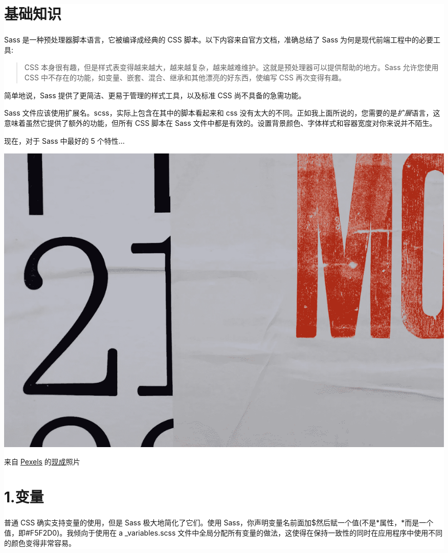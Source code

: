 # 基础知识

Sass 是一种预处理器脚本语言，它被编译成经典的 CSS 脚本。以下内容来自官方文档，准确总结了 Sass 为何是现代前端工程中的必要工具:

> CSS 本身很有趣，但是样式表变得越来越大，越来越复杂，越来越难维护。这就是预处理器可以提供帮助的地方。Sass 允许您使用 CSS 中不存在的功能，如变量、嵌套、混合、继承和其他漂亮的好东西，使编写 CSS 再次变得有趣。

简单地说，Sass 提供了更简洁、更易于管理的样式工具，以及标准 CSS 尚不具备的急需功能。

Sass 文件应该使用扩展名。scss，实际上包含在其中的脚本看起来和 css 没有太大的不同。正如我上面所说的，您需要的是*扩展*语言，这意味着虽然它提供了额外的功能，但所有 CSS 脚本在 Sass 文件中都是有效的。设置背景颜色、字体样式和容器宽度对你来说并不陌生。

现在，对于 Sass 中最好的 5 个特性…

![](img/282cf0028e86ac6bf9b4f1731492d168.png)

来自 [Pexels](https://www.pexels.com/photo/colorful-poster-with-numbers-and-letters-on-white-surface-3964566/?utm_content=attributionCopyText&utm_medium=referral&utm_source=pexels) 的[现成](https://www.pexels.com/@readymade?utm_content=attributionCopyText&utm_medium=referral&utm_source=pexels)照片

# 1.变量

普通 CSS 确实支持变量的使用，但是 Sass 极大地简化了它们。使用 Sass，你声明变量名前面加$然后赋一个值(不是*属性，*而是一个值，即#F5F2D0)。我倾向于使用在 a _variables.scss 文件中全局分配所有变量的做法，这使得在保持一致性的同时在应用程序中使用不同的颜色变得非常容易。

